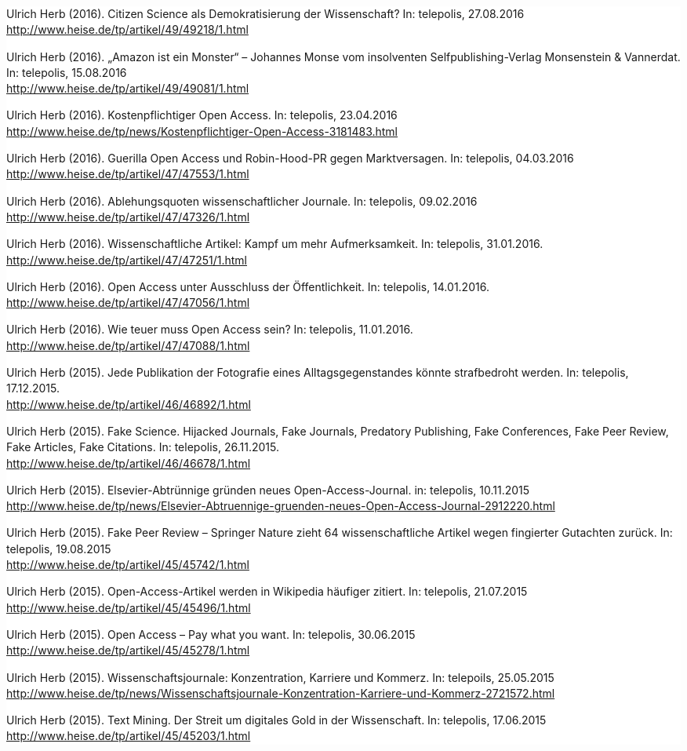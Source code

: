 Ulrich Herb (2016). Citizen Science als Demokratisierung der Wissenschaft? In: telepolis, 27.08.2016  
<http://www.heise.de/tp/artikel/49/49218/1.html>

Ulrich Herb (2016). „Amazon ist ein Monster“ – Johannes Monse vom insolventen Selfpublishing-Verlag Monsenstein &amp; Vannerdat. In: telepolis, 15.08.2016  
<http://www.heise.de/tp/artikel/49/49081/1.html>

Ulrich Herb (2016). Kostenpflichtiger Open Access. In: telepolis, 23.04.2016  
<http://www.heise.de/tp/news/Kostenpflichtiger-Open-Access-3181483.html>

Ulrich Herb (2016). Guerilla Open Access und Robin-Hood-PR gegen Marktversagen. In: telepolis, 04.03.2016  
<http://www.heise.de/tp/artikel/47/47553/1.html>

Ulrich Herb (2016). Ablehungsquoten wissenschaftlicher Journale. In: telepolis, 09.02.2016  
<http://www.heise.de/tp/artikel/47/47326/1.html>

Ulrich Herb (2016). Wissenschaftliche Artikel: Kampf um mehr Aufmerksamkeit. In: telepolis, 31.01.2016.  
<http://www.heise.de/tp/artikel/47/47251/1.html>

Ulrich Herb (2016). Open Access unter Ausschluss der Öffentlichkeit. In: telepolis, 14.01.2016.  
<http://www.heise.de/tp/artikel/47/47056/1.html>

Ulrich Herb (2016). Wie teuer muss Open Access sein? In: telepolis, 11.01.2016.  
<http://www.heise.de/tp/artikel/47/47088/1.html>

Ulrich Herb (2015). Jede Publikation der Fotografie eines Alltagsgegenstandes könnte strafbedroht werden. In: telepolis, 17.12.2015.  
<http://www.heise.de/tp/artikel/46/46892/1.html>

Ulrich Herb (2015). Fake Science. Hijacked Journals, Fake Journals, Predatory Publishing, Fake Conferences, Fake Peer Review, Fake Articles, Fake Citations. In: telepolis, 26.11.2015.  
<http://www.heise.de/tp/artikel/46/46678/1.html>

Ulrich Herb (2015). Elsevier-Abtrünnige gründen neues Open-Access-Journal. in: telepolis, 10.11.2015  
<http://www.heise.de/tp/news/Elsevier-Abtruennige-gruenden-neues-Open-Access-Journal-2912220.html>

Ulrich Herb (2015). Fake Peer Review – Springer Nature zieht 64 wissenschaftliche Artikel wegen fingierter Gutachten zurück. In: telepolis, 19.08.2015  
<http://www.heise.de/tp/artikel/45/45742/1.html>

Ulrich Herb (2015). Open-Access-Artikel werden in Wikipedia häufiger zitiert. In: telepolis, 21.07.2015  
<http://www.heise.de/tp/artikel/45/45496/1.html>

Ulrich Herb (2015). Open Access – Pay what you want. In: telepolis, 30.06.2015  
<http://www.heise.de/tp/artikel/45/45278/1.html>

Ulrich Herb (2015). Wissenschaftsjournale: Konzentration, Karriere und Kommerz. In: telepoils, 25.05.2015  
<http://www.heise.de/tp/news/Wissenschaftsjournale-Konzentration-Karriere-und-Kommerz-2721572.html>

Ulrich Herb (2015). Text Mining. Der Streit um digitales Gold in der Wissenschaft. In: telepolis, 17.06.2015  
<http://www.heise.de/tp/artikel/45/45203/1.html>
